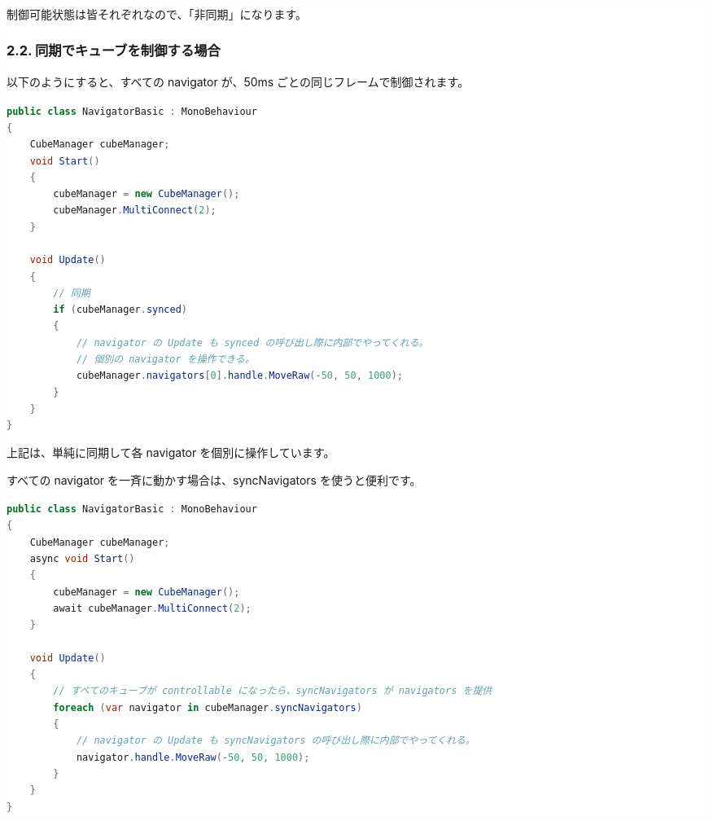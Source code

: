 制御可能状態は皆それぞれなので、「非同期」になります。

### 2.2. 同期でキューブを制御する場合

以下のようにすると、すべての navigator が、50ms ごとの同じフレームで制御されます。

```csharp
public class NavigatorBasic : MonoBehaviour
{
    CubeManager cubeManager;
    void Start()
    {
        cubeManager = new CubeManager();
        cubeManager.MultiConnect(2);
    }

    void Update()
    {
        // 同期
        if (cubeManager.synced)
        {
            // navigator の Update も synced の呼び出し際に内部でやってくれる。
            // 個別の navigator を操作できる。
            cubeManager.navigators[0].handle.MoveRaw(-50, 50, 1000);
        }
    }
}
```

上記は、単純に同期して各 navigator を個別に操作しています。

すべての navigator を一斉に動かす場合は、syncNavigators を使うと便利です。

```csharp
public class NavigatorBasic : MonoBehaviour
{
    CubeManager cubeManager;
    async void Start()
    {
        cubeManager = new CubeManager();
        await cubeManager.MultiConnect(2);
    }

    void Update()
    {
        // すべてのキューブが controllable になったら、syncNavigators が navigators を提供
        foreach (var navigator in cubeManager.syncNavigators)
        {
            // navigator の Update も syncNavigators の呼び出し際に内部でやってくれる。
            navigator.handle.MoveRaw(-50, 50, 1000);
        }
    }
}
```
